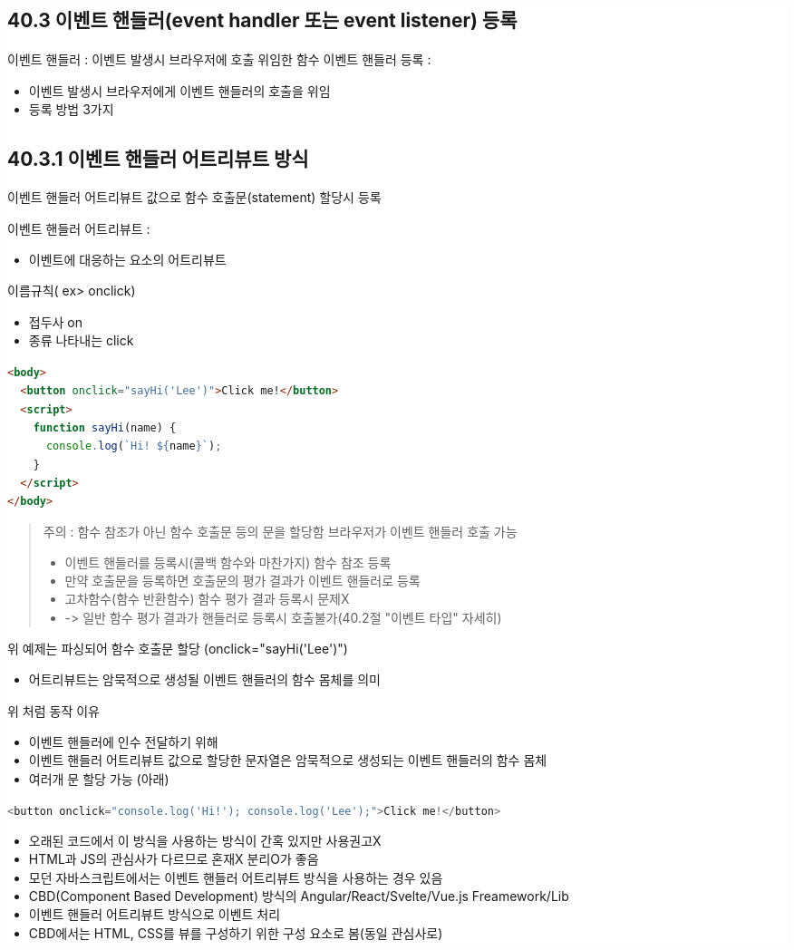 ## 40.3 이벤트 핸들러(event handler 또는 event listener) 등록

이벤트 핸들러 : 이벤트 발생시 브라우저에 호출 위임한 함수
이벤트 핸들러 등록 :

- 이벤트 발생시 브라우저에게 이벤트 핸들러의 호출을 위임
- 등록 방법 3가지

## 40.3.1 이벤트 핸들러 어트리뷰트 방식

이벤트 핸들러 어트리뷰트 값으로 함수 호출문(statement) 할당시 등록

이벤트 핸들러 어트리뷰트 :

- 이벤트에 대응하는 요소의 어트리뷰트

이름규칙( ex> onclick)

- 접두사 on
- 종류 나타내는 click

```html
<body>
  <button onclick="sayHi('Lee')">Click me!</button>
  <script>
    function sayHi(name) {
      console.log(`Hi! ${name}`);
    }
  </script>
</body>
```

> 주의 : 함수 참조가 아닌 함수 호출문 등의 문을 할당함
> 브라우저가 이벤트 핸들러 호출 가능
>
> - 이벤트 핸들러를 등록시(콜백 함수와 마찬가지) 함수 참조 등록
> - 만약 호출문을 등록하면 호출문의 평가 결과가 이벤트 핸들러로 등록
> - 고차함수(함수 반환함수) 함수 평가 결과 등록시 문제X
> - -> 일반 함수 평가 결과가 핸들러로 등록시 호출불가(40.2절 "이벤트 타입" 자세히)

위 예제는 파싱되어 함수 호출문 할당 (onclick="sayHi('Lee')")

- 어트리뷰트는 암묵적으로 생성될 이벤트 핸들러의 함수 몸체를 의미

위 처럼 동작 이유

- 이벤트 핸들러에 인수 전달하기 위해
- 이벤트 핸들러 어트리뷰트 값으로 할당한 문자열은 암묵적으로 생성되는 이벤트 핸들러의 함수 몸체
- 여러개 문 할당 가능 (아래)

```js
<button onclick="console.log('Hi!'); console.log('Lee');">Click me!</button>
```

- 오래된 코드에서 이 방식을 사용하는 방식이 간혹 있지만 사용권고X
- HTML과 JS의 관심사가 다르므로 혼재X 분리O가 좋음
- 모던 자바스크립트에서는 이벤트 핸들러 어트리뷰트 방식을 사용하는 경우 있음
- CBD(Component Based Development) 방식의 Angular/React/Svelte/Vue.js Freamework/Lib
- 이벤트 핸들러 어트리뷰트 방식으로 이벤트 처리
- CBD에서는 HTML, CSS를 뷰를 구성하기 위한 구성 요소로 봄(동일 관심사로)
